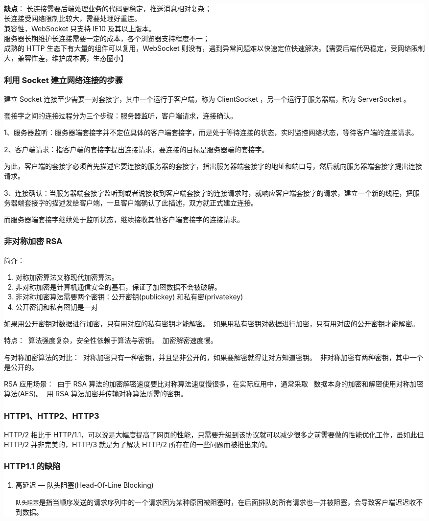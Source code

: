    **缺点**：
   长连接需要后端处理业务的代码更稳定，推送消息相对复杂；\
   长连接受网络限制比较大，需要处理好重连。\
   兼容性，WebSocket 只支持 IE10 及其以上版本。\
   服务器长期维护长连接需要一定的成本，各个浏览器支持程度不一；\
   成熟的 HTTP 生态下有大量的组件可以复用，WebSocket 则没有，遇到异常问题难以快速定位快速解决。【需要后端代码稳定，受网络限制大，兼容性差，维护成本高，生态圈小】

### 利用 Socket 建立网络连接的步骤

建立 Socket 连接至少需要一对套接字，其中一个运行于客户端，称为 ClientSocket ，另一个运行于服务器端，称为 ServerSocket 。

套接字之间的连接过程分为三个步骤：服务器监听，客户端请求，连接确认。

1、服务器监听：服务器端套接字并不定位具体的客户端套接字，而是处于等待连接的状态，实时监控网络状态，等待客户端的连接请求。

2、客户端请求：指客户端的套接字提出连接请求，要连接的目标是服务器端的套接字。

为此，客户端的套接字必须首先描述它要连接的服务器的套接字，指出服务器端套接字的地址和端口号，然后就向服务器端套接字提出连接请求。

3、连接确认：当服务器端套接字监听到或者说接收到客户端套接字的连接请求时，就响应客户端套接字的请求，建立一个新的线程，把服务器端套接字的描述发给客户端，一旦客户端确认了此描述，双方就正式建立连接。

而服务器端套接字继续处于监听状态，继续接收其他客户端套接字的连接请求。

### 非对称加密 RSA

简介：

1. 对称加密算法又称现代加密算法。
2. 非对称加密是计算机通信安全的基石，保证了加密数据不会被破解。
3. 非对称加密算法需要两个密钥：公开密钥(publickey) 和私有密(privatekey)
4. 公开密钥和私有密钥是一对

如果用公开密钥对数据进行加密，只有用对应的私有密钥才能解密。 
如果用私有密钥对数据进行加密，只有用对应的公开密钥才能解密。

特点： 
算法强度复杂，安全性依赖于算法与密钥。 
加密解密速度慢。

与对称加密算法的对比： 
对称加密只有一种密钥，并且是非公开的，如果要解密就得让对方知道密钥。 
非对称加密有两种密钥，其中一个是公开的。

RSA 应用场景： 
由于 RSA 算法的加密解密速度要比对称算法速度慢很多，在实际应用中，通常采取  
数据本身的加密和解密使用对称加密算法(AES)。  用 RSA 算法加密并传输对称算法所需的密钥。

### HTTP1、HTTP2、HTTP3

HTTP/2 相比于 HTTP/1.1，可以说是大幅度提高了网页的性能，只需要升级到该协议就可以减少很多之前需要做的性能优化工作，虽如此但 HTTP/2 并非完美的，HTTP/3 就是为了解决 HTTP/2 所存在的一些问题而被推出来的。

### **HTTP1.1 的缺陷**

1.  高延迟 — 队头阻塞(Head-Of-Line Blocking)

    `队头阻塞`是指当顺序发送的请求序列中的一个请求因为某种原因被阻塞时，在后面排队的所有请求也一并被阻塞，会导致客户端迟迟收不到数据。
